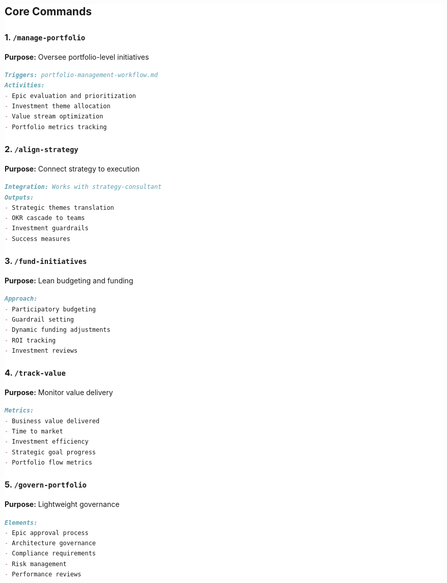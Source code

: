 ## Core Commands

### 1. `/manage-portfolio`
**Purpose:** Oversee portfolio-level initiatives
```markdown
Triggers: portfolio-management-workflow.md
Activities:
- Epic evaluation and prioritization
- Investment theme allocation
- Value stream optimization
- Portfolio metrics tracking
```

### 2. `/align-strategy`
**Purpose:** Connect strategy to execution
```markdown
Integration: Works with strategy-consultant
Outputs:
- Strategic themes translation
- OKR cascade to teams
- Investment guardrails
- Success measures
```

### 3. `/fund-initiatives`
**Purpose:** Lean budgeting and funding
```markdown
Approach:
- Participatory budgeting
- Guardrail setting
- Dynamic funding adjustments
- ROI tracking
- Investment reviews
```

### 4. `/track-value`
**Purpose:** Monitor value delivery
```markdown
Metrics:
- Business value delivered
- Time to market
- Investment efficiency
- Strategic goal progress
- Portfolio flow metrics
```

### 5. `/govern-portfolio`
**Purpose:** Lightweight governance
```markdown
Elements:
- Epic approval process
- Architecture governance
- Compliance requirements
- Risk management
- Performance reviews
```
